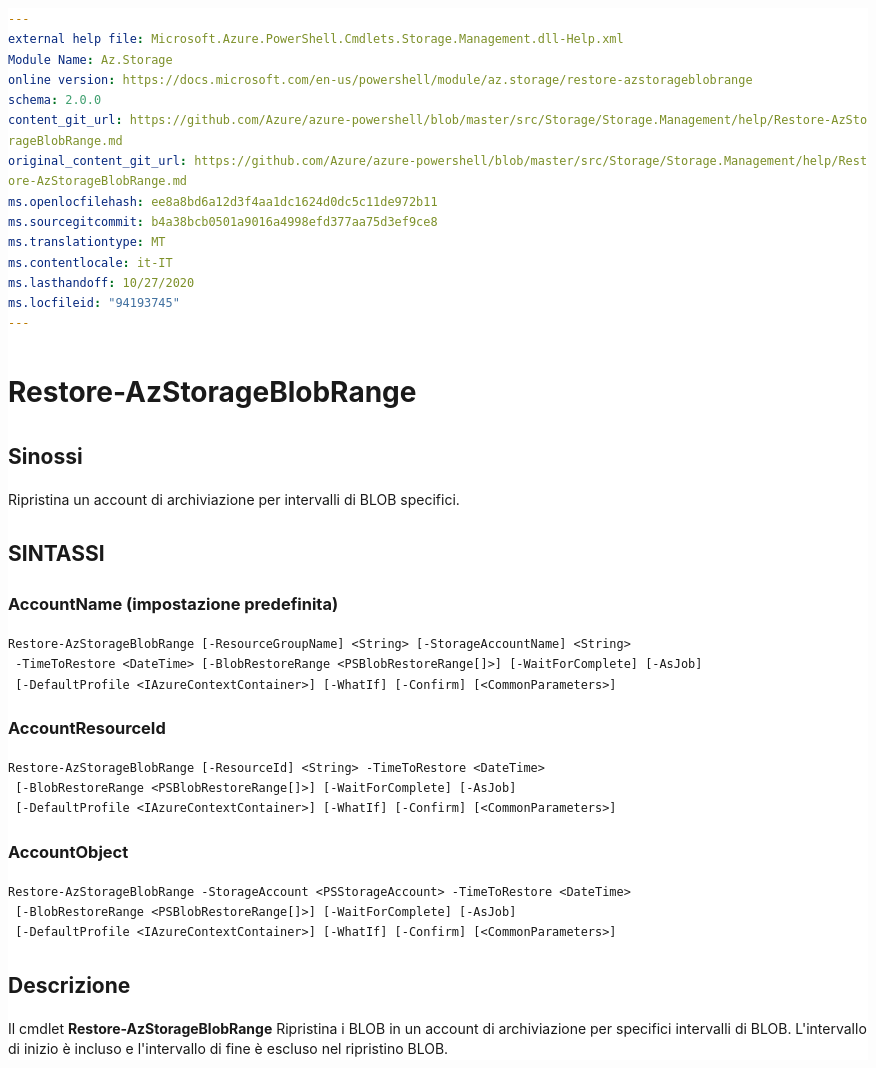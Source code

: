 ```yaml
---
external help file: Microsoft.Azure.PowerShell.Cmdlets.Storage.Management.dll-Help.xml
Module Name: Az.Storage
online version: https://docs.microsoft.com/en-us/powershell/module/az.storage/restore-azstorageblobrange
schema: 2.0.0
content_git_url: https://github.com/Azure/azure-powershell/blob/master/src/Storage/Storage.Management/help/Restore-AzStorageBlobRange.md
original_content_git_url: https://github.com/Azure/azure-powershell/blob/master/src/Storage/Storage.Management/help/Restore-AzStorageBlobRange.md
ms.openlocfilehash: ee8a8bd6a12d3f4aa1dc1624d0dc5c11de972b11
ms.sourcegitcommit: b4a38bcb0501a9016a4998efd377aa75d3ef9ce8
ms.translationtype: MT
ms.contentlocale: it-IT
ms.lasthandoff: 10/27/2020
ms.locfileid: "94193745"
---
```

# Restore-AzStorageBlobRange

## Sinossi
Ripristina un account di archiviazione per intervalli di BLOB specifici.

## SINTASSI

### AccountName (impostazione predefinita)
```
Restore-AzStorageBlobRange [-ResourceGroupName] <String> [-StorageAccountName] <String>
 -TimeToRestore <DateTime> [-BlobRestoreRange <PSBlobRestoreRange[]>] [-WaitForComplete] [-AsJob]
 [-DefaultProfile <IAzureContextContainer>] [-WhatIf] [-Confirm] [<CommonParameters>]
```

### AccountResourceId
```
Restore-AzStorageBlobRange [-ResourceId] <String> -TimeToRestore <DateTime>
 [-BlobRestoreRange <PSBlobRestoreRange[]>] [-WaitForComplete] [-AsJob]
 [-DefaultProfile <IAzureContextContainer>] [-WhatIf] [-Confirm] [<CommonParameters>]
```

### AccountObject
```
Restore-AzStorageBlobRange -StorageAccount <PSStorageAccount> -TimeToRestore <DateTime>
 [-BlobRestoreRange <PSBlobRestoreRange[]>] [-WaitForComplete] [-AsJob]
 [-DefaultProfile <IAzureContextContainer>] [-WhatIf] [-Confirm] [<CommonParameters>]
```

## Descrizione
Il cmdlet **Restore-AzStorageBlobRange** Ripristina i BLOB in un account di archiviazione per specifici intervalli di BLOB.
L'intervallo di inizio è incluso e l'intervallo di fine è escluso nel ripristino BLOB.
